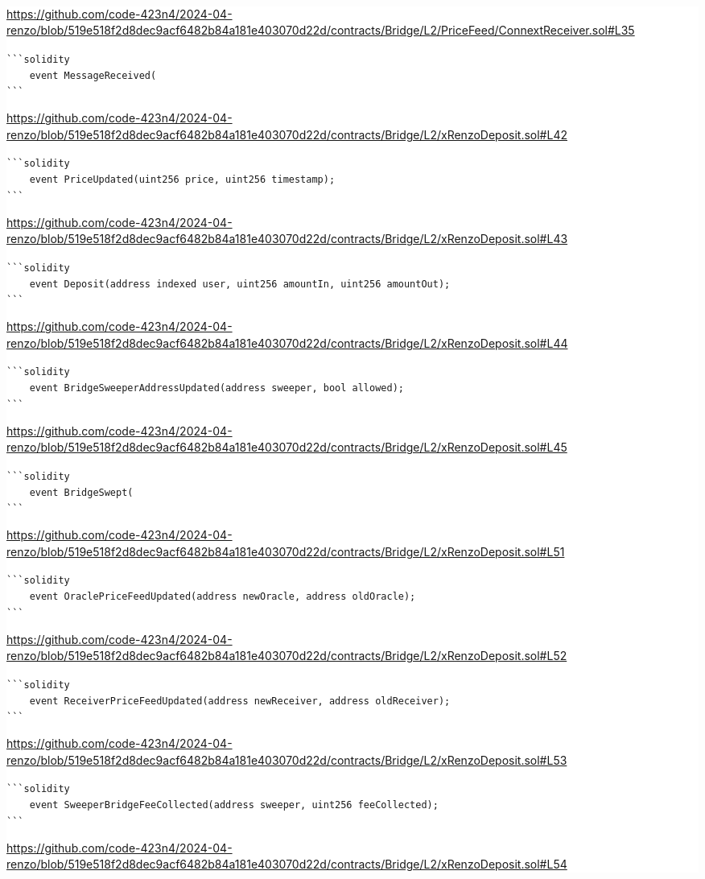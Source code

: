 https://github.com/code-423n4/2024-04-renzo/blob/519e518f2d8dec9acf6482b84a181e403070d22d/contracts/Bridge/L2/PriceFeed/ConnextReceiver.sol#L35

	```solidity
	    event MessageReceived(
	```

https://github.com/code-423n4/2024-04-renzo/blob/519e518f2d8dec9acf6482b84a181e403070d22d/contracts/Bridge/L2/xRenzoDeposit.sol#L42

	```solidity
	    event PriceUpdated(uint256 price, uint256 timestamp);
	```

https://github.com/code-423n4/2024-04-renzo/blob/519e518f2d8dec9acf6482b84a181e403070d22d/contracts/Bridge/L2/xRenzoDeposit.sol#L43

	```solidity
	    event Deposit(address indexed user, uint256 amountIn, uint256 amountOut);
	```

https://github.com/code-423n4/2024-04-renzo/blob/519e518f2d8dec9acf6482b84a181e403070d22d/contracts/Bridge/L2/xRenzoDeposit.sol#L44

	```solidity
	    event BridgeSweeperAddressUpdated(address sweeper, bool allowed);
	```

https://github.com/code-423n4/2024-04-renzo/blob/519e518f2d8dec9acf6482b84a181e403070d22d/contracts/Bridge/L2/xRenzoDeposit.sol#L45

	```solidity
	    event BridgeSwept(
	```

https://github.com/code-423n4/2024-04-renzo/blob/519e518f2d8dec9acf6482b84a181e403070d22d/contracts/Bridge/L2/xRenzoDeposit.sol#L51

	```solidity
	    event OraclePriceFeedUpdated(address newOracle, address oldOracle);
	```

https://github.com/code-423n4/2024-04-renzo/blob/519e518f2d8dec9acf6482b84a181e403070d22d/contracts/Bridge/L2/xRenzoDeposit.sol#L52

	```solidity
	    event ReceiverPriceFeedUpdated(address newReceiver, address oldReceiver);
	```

https://github.com/code-423n4/2024-04-renzo/blob/519e518f2d8dec9acf6482b84a181e403070d22d/contracts/Bridge/L2/xRenzoDeposit.sol#L53

	```solidity
	    event SweeperBridgeFeeCollected(address sweeper, uint256 feeCollected);
	```

https://github.com/code-423n4/2024-04-renzo/blob/519e518f2d8dec9acf6482b84a181e403070d22d/contracts/Bridge/L2/xRenzoDeposit.sol#L54
